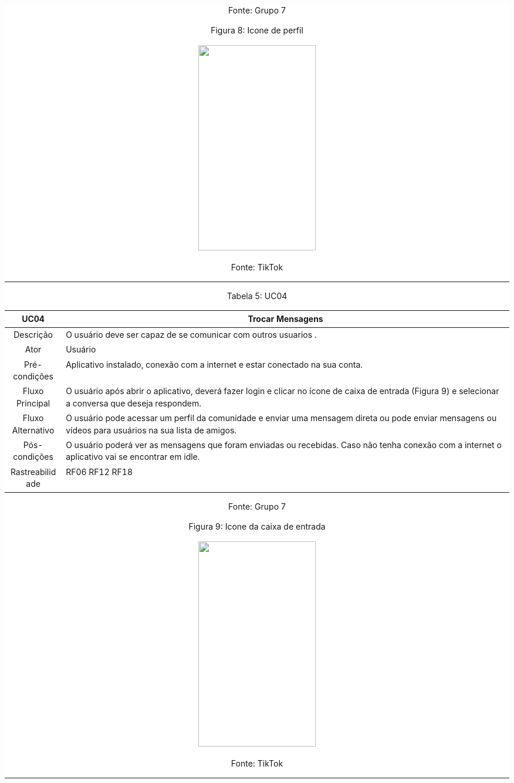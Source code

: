 

<div style="text-align: center">
<p>Fonte: Grupo 7 </p>
</div>

<center>

<p>Figura 8: Icone de perfil</p>

<img height="350px" width="200" src="https://media.discordapp.net/attachments/827361619611877407/999434496862597170/unknown.png?width=267&height=473">


<div style="text-align: center">
<p>Fonte: TikTok </p>
</div>

</center>

<hr>

<div style="text-align: center">
<p>Tabela 5: UC04</p>
</div>

|       UC04       | Trocar Mensagens                                                                                                                                                      |
| :---------------: | ------------------------------------------------------------------------------------------------------------------------------------------------------------- |
|     Descrição     | O usuário deve ser capaz  de se comunicar com outros usuarios .                                                                                  |
|       Ator        | Usuário |
|   Pré-condições   | Aplicativo instalado, conexão com a internet e estar conectado na sua conta.                                                |
|  Fluxo Principal  | O usuário após abrir o aplicativo, deverá fazer login e clicar no ícone de caixa de entrada (Figura 9) e selecionar a conversa que deseja respondem.                                                                            |
| Fluxo Alternativo |O usuário pode acessar um perfil da comunidade e enviar uma mensagem direta ou pode enviar mensagens ou vídeos para usuários na sua lista de amigos. |
|   Pós-condições   | O usuário poderá ver as mensagens que foram enviadas ou recebidas. Caso não tenha conexão com a internet o aplicativo vai se encontrar em idle.|
|  Rastreabilidade  | RF06 RF12 RF18



<div style="text-align: center">
<p>Fonte: Grupo 7 </p>
</div>

<center>
   <p>Figura 9: Icone da caixa de entrada</p>
    <img height="350px" width="200" src="https://cdn.discordapp.com/attachments/827361619611877407/999443277176655872/unknown.png">


<div style="text-align: center">
<p>Fonte: TikTok </p>
</div>

</center>

<hr>
